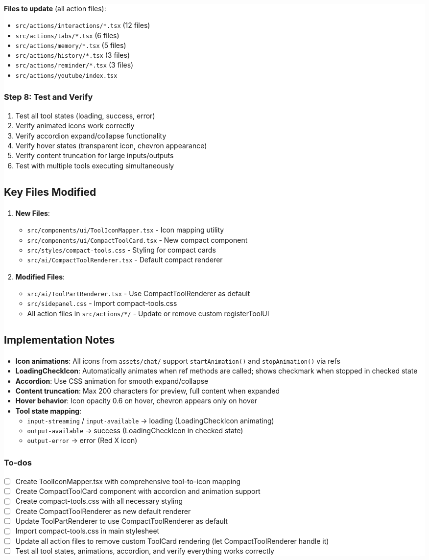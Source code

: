 **Files to update** (all action files):

- `src/actions/interactions/*.tsx` (12 files)
- `src/actions/tabs/*.tsx` (6 files)
- `src/actions/memory/*.tsx` (5 files)
- `src/actions/history/*.tsx` (3 files)
- `src/actions/reminder/*.tsx` (3 files)
- `src/actions/youtube/index.tsx`

### Step 8: Test and Verify

1. Test all tool states (loading, success, error)
2. Verify animated icons work correctly
3. Verify accordion expand/collapse functionality
4. Verify hover states (transparent icon, chevron appearance)
5. Verify content truncation for large inputs/outputs
6. Test with multiple tools executing simultaneously

## Key Files Modified

1. **New Files**:

   - `src/components/ui/ToolIconMapper.tsx` - Icon mapping utility
   - `src/components/ui/CompactToolCard.tsx` - New compact component
   - `src/styles/compact-tools.css` - Styling for compact cards
   - `src/ai/CompactToolRenderer.tsx` - Default compact renderer

2. **Modified Files**:

   - `src/ai/ToolPartRenderer.tsx` - Use CompactToolRenderer as default
   - `src/sidepanel.css` - Import compact-tools.css
   - All action files in `src/actions/*/` - Update or remove custom registerToolUI

## Implementation Notes

- **Icon animations**: All icons from `assets/chat/` support `startAnimation()` and `stopAnimation()` via refs
- **LoadingCheckIcon**: Automatically animates when ref methods are called; shows checkmark when stopped in checked state
- **Accordion**: Use CSS animation for smooth expand/collapse
- **Content truncation**: Max 200 characters for preview, full content when expanded
- **Hover behavior**: Icon opacity 0.6 on hover, chevron appears only on hover
- **Tool state mapping**: 
  - `input-streaming` / `input-available` → loading (LoadingCheckIcon animating)
  - `output-available` → success (LoadingCheckIcon in checked state)
  - `output-error` → error (Red X icon)

### To-dos

- [ ] Create ToolIconMapper.tsx with comprehensive tool-to-icon mapping
- [ ] Create CompactToolCard component with accordion and animation support
- [ ] Create compact-tools.css with all necessary styling
- [ ] Create CompactToolRenderer as new default renderer
- [ ] Update ToolPartRenderer to use CompactToolRenderer as default
- [ ] Import compact-tools.css in main stylesheet
- [ ] Update all action files to remove custom ToolCard rendering (let CompactToolRenderer handle it)
- [ ] Test all tool states, animations, accordion, and verify everything works correctly